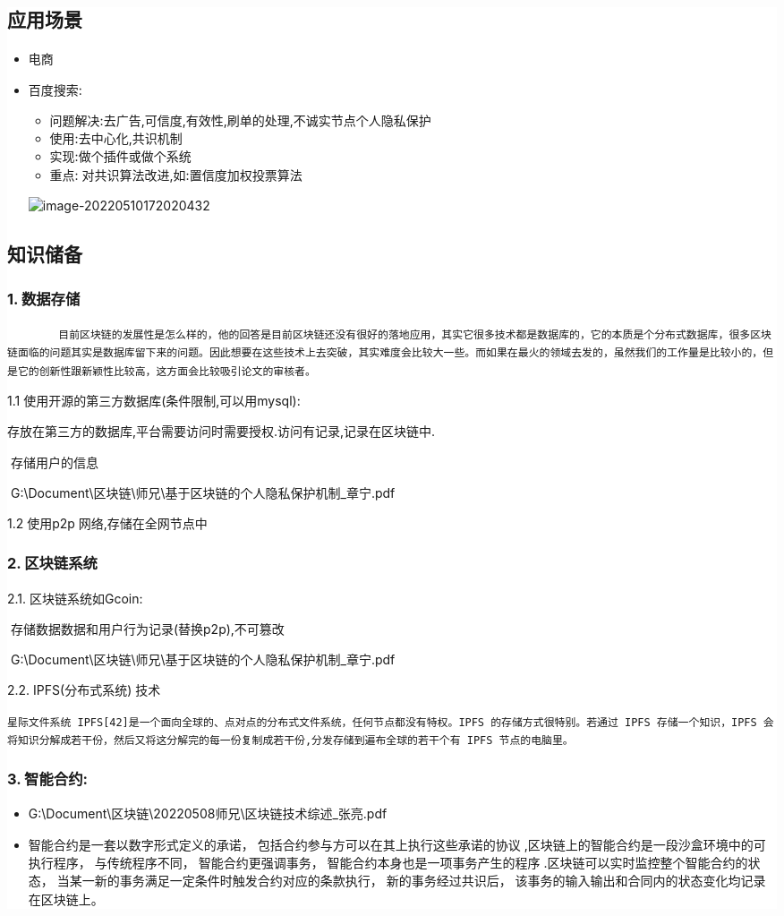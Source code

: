   
   
   

## 应用场景

- 电商

- 百度搜索:
  - 问题解决:去广告,可信度,有效性,刷单的处理,不诚实节点个人隐私保护
  - 使用:去中心化,共识机制
  - 实现:做个插件或做个系统
  - 重点: 对共识算法改进,如:置信度加权投票算法
  
  ![image-20220510172020432](G:\Document\mdNote\Typora\image-20220510172020432.png)

## 知识储备

### 1. 数据存储

```txt
		目前区块链的发展性是怎么样的，他的回答是目前区块链还没有很好的落地应用，其实它很多技术都是数据库的，它的本质是个分布式数据库，很多区块链面临的问题其实是数据库留下来的问题。因此想要在这些技术上去突破，其实难度会比较大一些。而如果在最火的领域去发的，虽然我们的工作量是比较小的，但是它的创新性跟新颖性比较高，这方面会比较吸引论文的审核者。
```

1.1 使用开源的第三方数据库(条件限制,可以用mysql):

​	存放在第三方的数据库,平台需要访问时需要授权.访问有记录,记录在区块链中.

​	存储用户的信息

​	G:\Document\区块链\师兄\基于区块链的个人隐私保护机制_章宁.pdf

1.2 使用p2p 网络,存储在全网节点中



### 2. 区块链系统

2.1. 区块链系统如Gcoin:

​	存储数据数据和用户行为记录(替换p2p),不可篡改

​	G:\Document\区块链\师兄\基于区块链的个人隐私保护机制_章宁.pdf

2.2. IPFS(分布式系统) 技术

```
星际文件系统 IPFS[42]是一个面向全球的、点对点的分布式文件系统，任何节点都没有特权。IPFS 的存储方式很特别。若通过 IPFS 存储一个知识，IPFS 会将知识分解成若干份，然后又将这分解完的每一份复制成若干份,分发存储到遍布全球的若干个有 IPFS 节点的电脑里。
```



### 3. 智能合约:

- G:\Document\区块链\20220508师兄\区块链技术综述_张亮.pdf

- 智能合约是一套以数字形式定义的承诺， 包括合约参与方可以在其上执行这些承诺的协议  ,区块链上的智能合约是一段沙盒环境中的可执行程序， 与传统程序不同， 智能合约更强调事务， 智能合约本身也是一项事务产生的程序  .区块链可以实时监控整个智能合约的状态， 当某一新的事务满足一定条件时触发合约对应的条款执行， 新的事务经过共识后， 该事务的输入输出和合同内的状态变化均记录在区块链上。  
